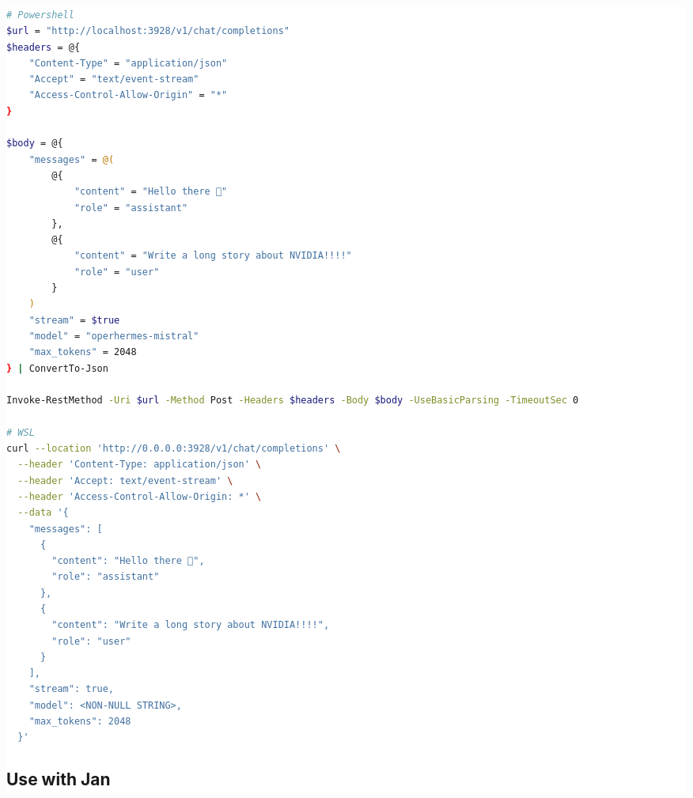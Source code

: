 ```bash title="Nitro TensorRT-LLM Inference"
# Powershell
$url = "http://localhost:3928/v1/chat/completions"
$headers = @{
    "Content-Type" = "application/json"
    "Accept" = "text/event-stream"
    "Access-Control-Allow-Origin" = "*"
}

$body = @{
    "messages" = @(
        @{
            "content" = "Hello there 👋"
            "role" = "assistant"
        },
        @{
            "content" = "Write a long story about NVIDIA!!!!"
            "role" = "user"
        }
    )
    "stream" = $true
    "model" = "operhermes-mistral"
    "max_tokens" = 2048
} | ConvertTo-Json

Invoke-RestMethod -Uri $url -Method Post -Headers $headers -Body $body -UseBasicParsing -TimeoutSec 0

# WSL
curl --location 'http://0.0.0.0:3928/v1/chat/completions' \
  --header 'Content-Type: application/json' \
  --header 'Accept: text/event-stream' \
  --header 'Access-Control-Allow-Origin: *' \
  --data '{
    "messages": [
      {
        "content": "Hello there 👋",
        "role": "assistant"
      },
      {
        "content": "Write a long story about NVIDIA!!!!",
        "role": "user"
      }
    ],
    "stream": true,
    "model": <NON-NULL STRING>, 
    "max_tokens": 2048
  }'
```

## Use with Jan
